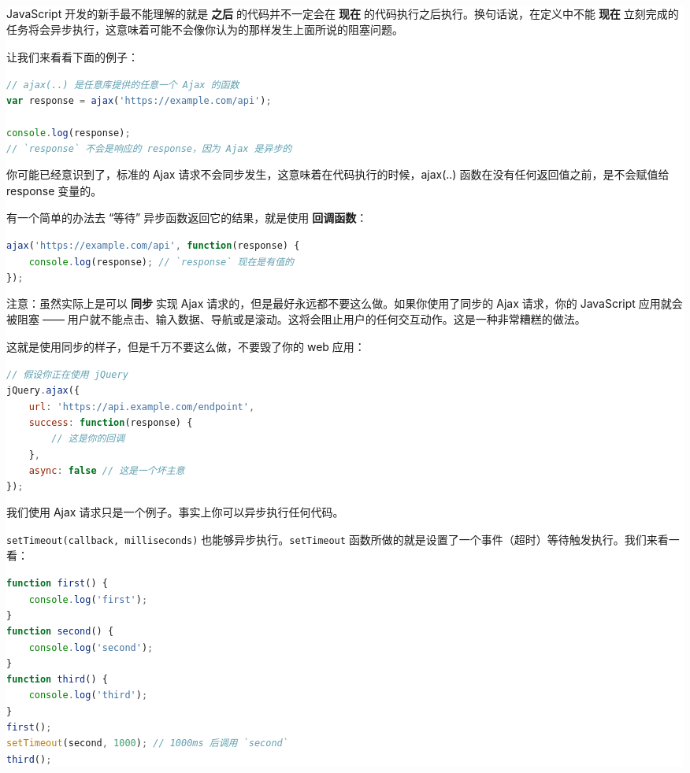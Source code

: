 JavaScript 开发的新手最不能理解的就是 __之后__ 的代码并不一定会在 __现在__ 的代码执行之后执行。换句话说，在定义中不能 __现在__ 立刻完成的任务将会异步执行，这意味着可能不会像你认为的那样发生上面所说的阻塞问题。

让我们来看看下面的例子：

```js
// ajax(..) 是任意库提供的任意一个 Ajax 的函数
var response = ajax('https://example.com/api');

console.log(response);
// `response` 不会是响应的 response，因为 Ajax 是异步的
```

你可能已经意识到了，标准的 Ajax 请求不会同步发生，这意味着在代码执行的时候，ajax(..) 函数在没有任何返回值之前，是不会赋值给 response 变量的。

有一个简单的办法去 “等待” 异步函数返回它的结果，就是使用 **回调函数**：

```js
ajax('https://example.com/api', function(response) {
    console.log(response); // `response` 现在是有值的
});
```

注意：虽然实际上是可以 **同步** 实现 Ajax 请求的，但是最好永远都不要这么做。如果你使用了同步的 Ajax 请求，你的 JavaScript 应用就会被阻塞 —— 用户就不能点击、输入数据、导航或是滚动。这将会阻止用户的任何交互动作。这是一种非常糟糕的做法。

这就是使用同步的样子，但是千万不要这么做，不要毁了你的 web 应用：

```js
// 假设你正在使用 jQuery
jQuery.ajax({
    url: 'https://api.example.com/endpoint',
    success: function(response) {
        // 这是你的回调
    },
    async: false // 这是一个坏主意
});
```

我们使用 Ajax 请求只是一个例子。事实上你可以异步执行任何代码。

`setTimeout(callback, milliseconds)` 也能够异步执行。`setTimeout` 函数所做的就是设置了一个事件（超时）等待触发执行。我们来看一看：

```js
function first() {
    console.log('first');
}
function second() {
    console.log('second');
}
function third() {
    console.log('third');
}
first();
setTimeout(second, 1000); // 1000ms 后调用 `second`
third();
```
